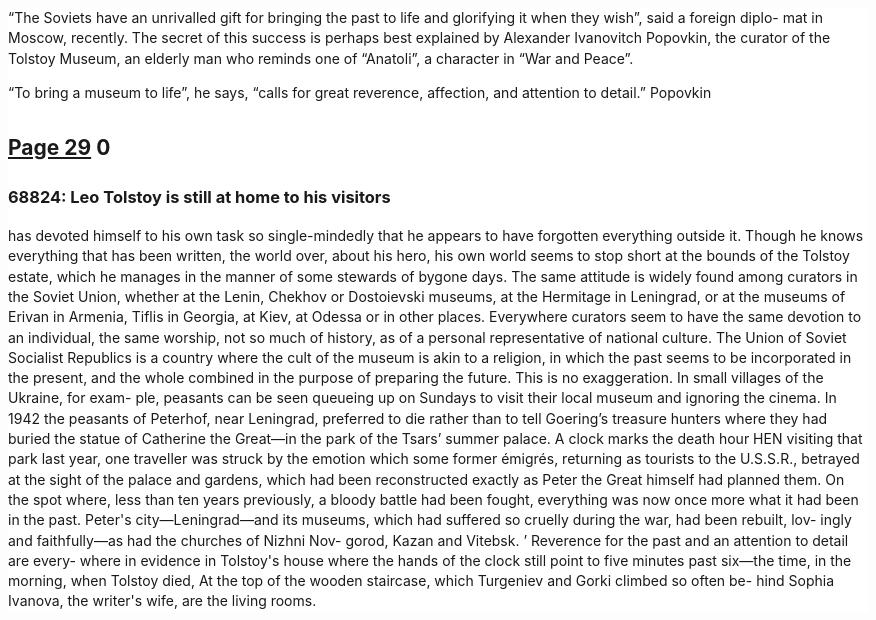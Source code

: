 “The Soviets have an unrivalled gift for bringing the past 
to life and glorifying it when they wish”, said a foreign diplo- 
mat in Moscow, recently. The secret of this success is 
perhaps best explained by Alexander Ivanovitch Popovkin, 
the curator of the Tolstoy Museum, an elderly man who 
reminds one of “Anatoli”, a character in “War and Peace”. 
  
  “To bring a museum to life”, he says, “calls for great 
reverence, affection, and attention to detail.”  Popovkin   

## [Page 29](068909engo.pdf#page=29) 0

### 68824: Leo Tolstoy is still at home to his visitors

has devoted himself to his own task so single-mindedly 
that he appears to have forgotten everything outside it. 
Though he knows everything that has been written, the 
world over, about his hero, his own world seems to stop 
short at the bounds of the Tolstoy estate, which he manages 
in the manner of some stewards of bygone days. 
The same attitude is widely found among curators in the 
Soviet Union, whether at the Lenin, Chekhov or Dostoievski 
museums, at the Hermitage in Leningrad, or at the museums 
of Erivan in Armenia, Tiflis in Georgia, at Kiev, at Odessa 
or in other places. Everywhere curators seem to have the 
same devotion to an individual, the same worship, not so 
much of history, as of a personal representative of national 
culture. 
The Union of Soviet Socialist Republics is a country where 
the cult of the museum is akin to a religion, in which the 
past seems to be incorporated in the present, and the whole 
combined in the purpose of preparing the future. This is no 
exaggeration. In small villages of the Ukraine, for exam- 
ple, peasants can be seen queueing up on Sundays to visit 
their local museum and ignoring the cinema. In 1942 the 
peasants of Peterhof, near Leningrad, preferred to die rather 
than to tell Goering’s treasure hunters where they had 
buried the statue of Catherine the Great—in the park of the 
Tsars’ summer palace. 
A clock marks the death hour 
HEN visiting that park last year, one traveller was struck 
by the emotion which some former émigrés, returning 
as tourists to the U.S.S.R., betrayed at the sight of the 
palace and gardens, which had been reconstructed exactly as 
Peter the Great himself had planned them. On the spot 
where, less than ten years previously, a bloody battle had been 
fought, everything was now once more what it had been in 
the past. Peter's city—Leningrad—and its museums, which 
had suffered so cruelly during the war, had been rebuilt, lov- 
ingly and faithfully—as had the churches of Nizhni Nov- 
gorod, Kazan and Vitebsk. ’ 
Reverence for the past and an attention to detail are every- 
where in evidence in Tolstoy's house where the hands of 
the clock still point to five minutes past six—the time, in the 
morning, when Tolstoy died, At the top of the wooden 
staircase, which Turgeniev and Gorki climbed so often be- 
hind Sophia Ivanova, the writer's wife, are the living rooms. 
      